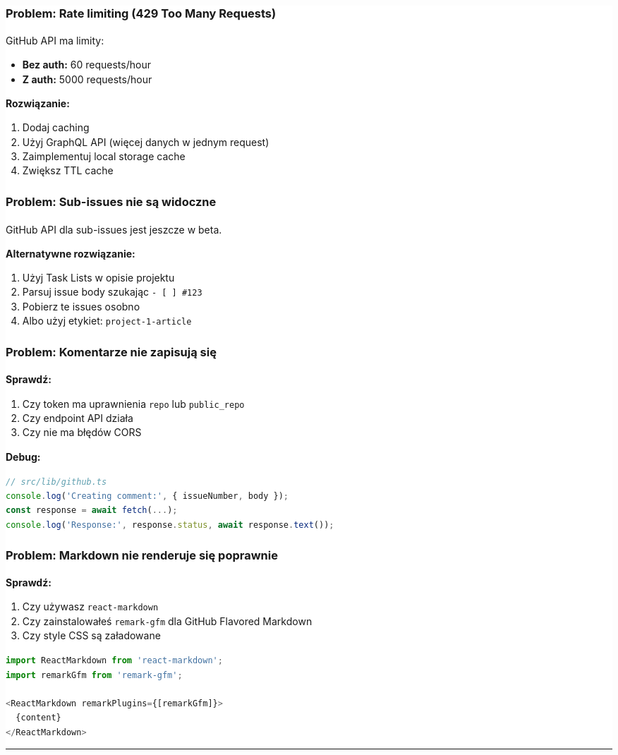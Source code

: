 ### Problem: Rate limiting (429 Too Many Requests)

GitHub API ma limity:
- **Bez auth:** 60 requests/hour
- **Z auth:** 5000 requests/hour

**Rozwiązanie:**
1. Dodaj caching
2. Użyj GraphQL API (więcej danych w jednym request)
3. Zaimplementuj local storage cache
4. Zwiększ TTL cache

### Problem: Sub-issues nie są widoczne

GitHub API dla sub-issues jest jeszcze w beta.

**Alternatywne rozwiązanie:**
1. Użyj Task Lists w opisie projektu
2. Parsuj issue body szukając `- [ ] #123`
3. Pobierz te issues osobno
4. Albo użyj etykiet: `project-1-article`

### Problem: Komentarze nie zapisują się

**Sprawdź:**
1. Czy token ma uprawnienia `repo` lub `public_repo`
2. Czy endpoint API działa
3. Czy nie ma błędów CORS

**Debug:**
```typescript
// src/lib/github.ts
console.log('Creating comment:', { issueNumber, body });
const response = await fetch(...);
console.log('Response:', response.status, await response.text());
```

### Problem: Markdown nie renderuje się poprawnie

**Sprawdź:**
1. Czy używasz `react-markdown`
2. Czy zainstalowałeś `remark-gfm` dla GitHub Flavored Markdown
3. Czy style CSS są załadowane

```typescript
import ReactMarkdown from 'react-markdown';
import remarkGfm from 'remark-gfm';

<ReactMarkdown remarkPlugins={[remarkGfm]}>
  {content}
</ReactMarkdown>
```

---
